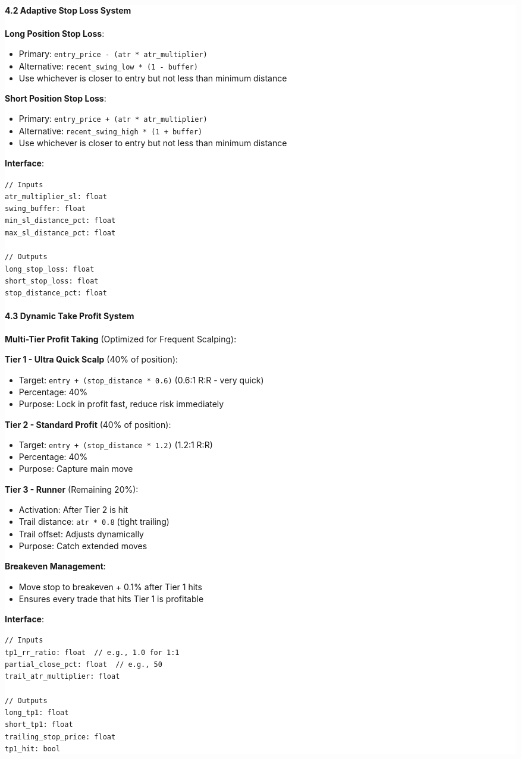 #### 4.2 Adaptive Stop Loss System

**Long Position Stop Loss**:
- Primary: `entry_price - (atr * atr_multiplier)`
- Alternative: `recent_swing_low * (1 - buffer)`
- Use whichever is closer to entry but not less than minimum distance

**Short Position Stop Loss**:
- Primary: `entry_price + (atr * atr_multiplier)`
- Alternative: `recent_swing_high * (1 + buffer)`
- Use whichever is closer to entry but not less than minimum distance

**Interface**:
```pinescript
// Inputs
atr_multiplier_sl: float
swing_buffer: float
min_sl_distance_pct: float
max_sl_distance_pct: float

// Outputs
long_stop_loss: float
short_stop_loss: float
stop_distance_pct: float
```

#### 4.3 Dynamic Take Profit System

**Multi-Tier Profit Taking** (Optimized for Frequent Scalping):

**Tier 1 - Ultra Quick Scalp** (40% of position):
- Target: `entry + (stop_distance * 0.6)` (0.6:1 R:R - very quick)
- Percentage: 40%
- Purpose: Lock in profit fast, reduce risk immediately

**Tier 2 - Standard Profit** (40% of position):
- Target: `entry + (stop_distance * 1.2)` (1.2:1 R:R)
- Percentage: 40%
- Purpose: Capture main move

**Tier 3 - Runner** (Remaining 20%):
- Activation: After Tier 2 is hit
- Trail distance: `atr * 0.8` (tight trailing)
- Trail offset: Adjusts dynamically
- Purpose: Catch extended moves

**Breakeven Management**:
- Move stop to breakeven + 0.1% after Tier 1 hits
- Ensures every trade that hits Tier 1 is profitable

**Interface**:
```pinescript
// Inputs
tp1_rr_ratio: float  // e.g., 1.0 for 1:1
partial_close_pct: float  // e.g., 50
trail_atr_multiplier: float

// Outputs
long_tp1: float
short_tp1: float
trailing_stop_price: float
tp1_hit: bool
```
